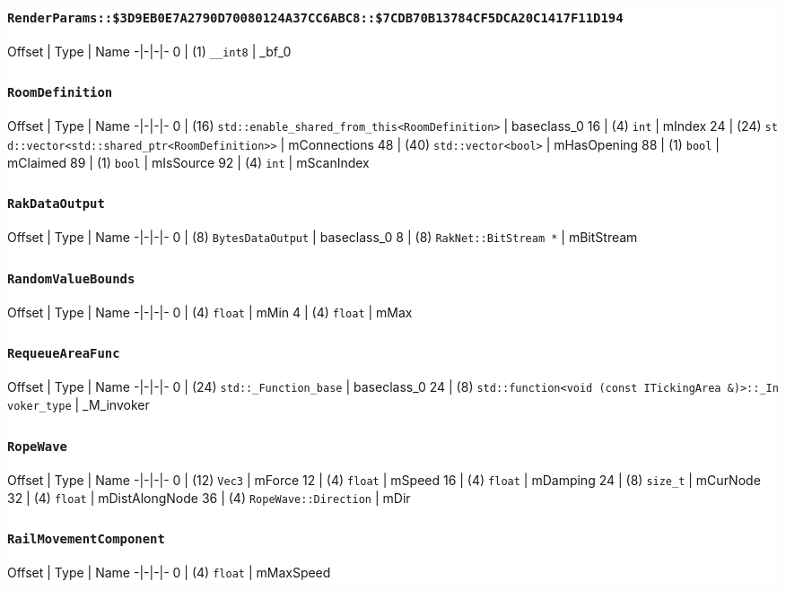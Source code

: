 
### `RenderParams::$3D9EB0E7A2790D70080124A37CC6ABC8::$7CDB70B13784CF5DCA20C1417F11D194`
Offset | Type | Name
-|-|-|-
0 | (1) `__int8` | _bf_0


### `RoomDefinition`
Offset | Type | Name
-|-|-|-
0 | (16) `std::enable_shared_from_this<RoomDefinition>` | baseclass_0
16 | (4) `int` | mIndex
24 | (24) `std::vector<std::shared_ptr<RoomDefinition>>` | mConnections
48 | (40) `std::vector<bool>` | mHasOpening
88 | (1) `bool` | mClaimed
89 | (1) `bool` | mIsSource
92 | (4) `int` | mScanIndex


### `RakDataOutput`
Offset | Type | Name
-|-|-|-
0 | (8) `BytesDataOutput` | baseclass_0
8 | (8) `RakNet::BitStream *` | mBitStream


### `RandomValueBounds`
Offset | Type | Name
-|-|-|-
0 | (4) `float` | mMin
4 | (4) `float` | mMax


### `RequeueAreaFunc`
Offset | Type | Name
-|-|-|-
0 | (24) `std::_Function_base` | baseclass_0
24 | (8) `std::function<void (const ITickingArea &)>::_Invoker_type` | _M_invoker


### `RopeWave`
Offset | Type | Name
-|-|-|-
0 | (12) `Vec3` | mForce
12 | (4) `float` | mSpeed
16 | (4) `float` | mDamping
24 | (8) `size_t` | mCurNode
32 | (4) `float` | mDistAlongNode
36 | (4) `RopeWave::Direction` | mDir


### `RailMovementComponent`
Offset | Type | Name
-|-|-|-
0 | (4) `float` | mMaxSpeed
